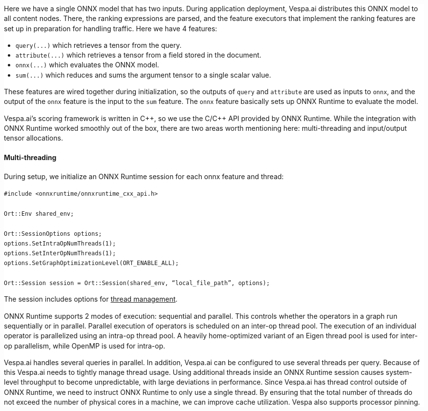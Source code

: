 Here we have a single ONNX model that has two inputs. During application
deployment, Vespa.ai distributes this ONNX model to all content nodes. There,
the ranking expressions are parsed, and the feature executors that implement
the ranking features are set up in preparation for handling traffic. Here we
have 4 features:

- `query(...)` which retrieves a tensor from the query.
- `attribute(...)` which retrieves a tensor from a field stored in the document.
- `onnx(...)` which evaluates the ONNX model.
- `sum(...)` which reduces and sums the argument tensor to a single scalar value.

These features are wired together during initialization, so the outputs of
`query` and `attribute` are used as inputs to `onnx`, and the output of the
`onnx` feature is the input to the `sum` feature. The `onnx` feature basically sets
up ONNX Runtime to evaluate the model.

Vespa.ai’s scoring framework is written in C++, so we use the C/C++ API
provided by ONNX Runtime. While the integration with ONNX Runtime worked
smoothly out of the box, there are two areas worth mentioning here:
multi-threading and input/output tensor allocations.

#### Multi-threading

During setup, we initialize an ONNX Runtime session for each onnx feature and
thread:

```
#include <onnxruntime/onnxruntime_cxx_api.h>

Ort::Env shared_env;

Ort::SessionOptions options;
options.SetIntraOpNumThreads(1);
options.SetInterOpNumThreads(1);
options.SetGraphOptimizationLevel(ORT_ENABLE_ALL);

Ort::Session session = Ort::Session(shared_env, “local_file_path”, options);
```

The session includes options for
[thread management](https://github.com/microsoft/onnxruntime/blob/9cca219b1aa2dd649d731298ba1249a184c9133f/docs/ONNX_Runtime_Perf_Tuning.md#thread-management).

ONNX Runtime supports 2 modes of execution: sequential and parallel. This
controls whether the operators in a graph run sequentially or in parallel.
Parallel execution of operators is scheduled on an inter-op thread pool. The
execution of an individual operator is parallelized using an intra-op thread
pool. A heavily home-optimized variant of an Eigen thread pool is used for
inter-op parallelism, while OpenMP is used for intra-op.

Vespa.ai handles several queries in parallel. In addition, Vespa.ai can be
configured to use several threads per query. Because of this Vespa.ai needs to
tightly manage thread usage. Using additional threads inside an ONNX Runtime
session causes system-level throughput to become unpredictable, with large
deviations in performance. Since Vespa.ai has thread control outside of ONNX
Runtime, we need to instruct ONNX Runtime to only use a single thread. By
ensuring that the total number of threads do not exceed the number of physical
cores in a machine, we can improve cache utilization. Vespa also supports
processor pinning.

